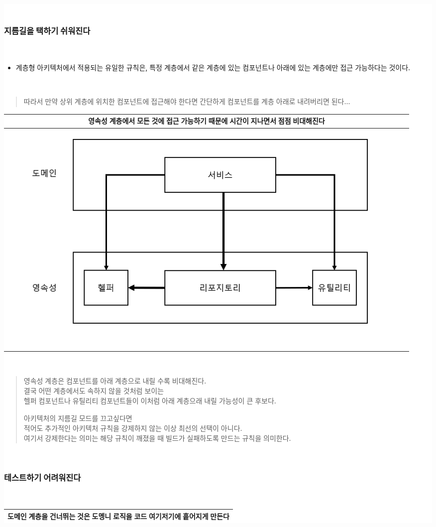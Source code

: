 </br>

### 지름길을 택하기 쉬워진다

</br>

- 계층형 아키텍처에서 적용되는 유일한 규칙은, 특정 계층에서 같은 계층에 있는 컴포넌트나 아래에 있는 계층에만 접근 가능하다는 것이다.

</br>

> 따라서 만약 상위 계층에 위치한 컴포넌트에 접근해야 한다면 간단하게 컴포넌트를 계층 아래로 내려버리면 된다...

|              영속성 계층에서 모든 것에 접근 가능하기 때문에 시간이 지나면서 점점 비대해진다              |
| :------------------------------------------------------------------------------------------------------: |
| ![영속성 계층에서 모든 것에 접근 가능하기 때문에 시간이 지나면서 점점 비대해진다](./res/_01_shorcut.png) |

</br>

> 영속성 계층은 컴포넌트를 아래 계층으로 내릴 수록 비대해진다.  
> 결국 어떤 계층에서도 속하지 않을 것처럼 보이는  
> 헬퍼 컴포넌트나 유틸리티 컴포넌트들이 이처럼 아래 계층으래 내릴 가능성이 큰 후보다.
>
> 아키텍처의 지름길 모드를 끄고싶다면  
> 적어도 추가적인 아키텍처 규칙을 강제하지 않는 이상 최선의 선택이 아니다.  
> 여기서 강제한다는 의미는 해당 규칙이 깨졌을 때 빌드가 실패하도록 만드는 규칙을 의미한다.

</br>

### 테스트하기 어려워진다

</br>

|            도메인 계층을 건너뛰는 것은 도멩니 로직을 코드 여기저기에 흩어지게 만든다             |
| :----------------------------------------------------------------------------------------------: |